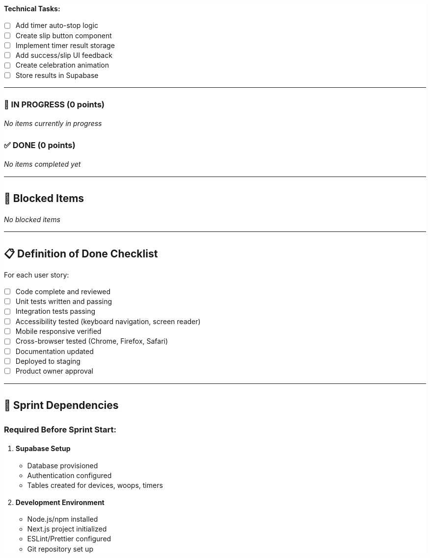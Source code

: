 **Technical Tasks:**
- [ ] Add timer auto-stop logic
- [ ] Create slip button component
- [ ] Implement timer result storage
- [ ] Add success/slip UI feedback
- [ ] Create celebration animation
- [ ] Store results in Supabase

---

### 🚧 IN PROGRESS (0 points)

*No items currently in progress*

### ✅ DONE (0 points)

*No items completed yet*

---

## 🚫 Blocked Items

*No blocked items*

---

## 📋 Definition of Done Checklist

For each user story:
- [ ] Code complete and reviewed
- [ ] Unit tests written and passing
- [ ] Integration tests passing
- [ ] Accessibility tested (keyboard navigation, screen reader)
- [ ] Mobile responsive verified
- [ ] Cross-browser tested (Chrome, Firefox, Safari)
- [ ] Documentation updated
- [ ] Deployed to staging
- [ ] Product owner approval

---

## 🎯 Sprint Dependencies

### Required Before Sprint Start:
1. **Supabase Setup**
   - Database provisioned
   - Authentication configured
   - Tables created for devices, woops, timers
   
2. **Development Environment**
   - Node.js/npm installed
   - Next.js project initialized
   - ESLint/Prettier configured
   - Git repository set up
